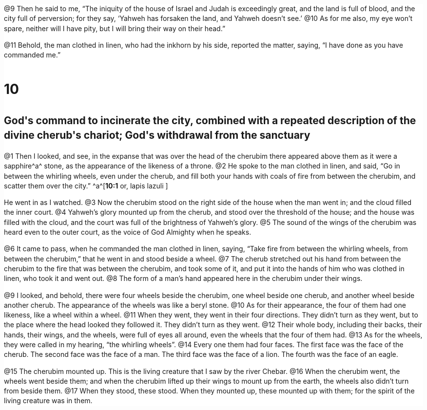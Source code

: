 @9 Then he said to me, “The iniquity of the house of Israel and Judah is exceedingly great, and the land is full of blood, and the city full of perversion; for they say, ‘Yahweh has forsaken the land, and Yahweh doesn’t see.’ 
@10 As for me also, my eye won’t spare, neither will I have pity, but I will bring their way on their head.” 

@11 Behold, the man clothed in linen, who had the inkhorn by his side, reported the matter, saying, “I have done as you have commanded me.” 

# 10 
## God's command to incinerate the city, combined with a repeated description of the divine cherub's chariot; God's withdrawal from the sanctuary
@1 Then I looked, and see, in the expanse that was over the head of the cherubim there appeared above them as it were a sapphire^a^ stone, as the appearance of the likeness of a throne. 
@2 He spoke to the man clothed in linen, and said, “Go in between the whirling wheels, even under the cherub, and fill both your hands with coals of fire from between the cherubim, and scatter them over the city.” 
^a^[**10:1** or, lapis lazuli ]

He went in as I watched. 
@3 Now the cherubim stood on the right side of the house when the man went in; and the cloud filled the inner court. 
@4 Yahweh’s glory mounted up from the cherub, and stood over the threshold of the house; and the house was filled with the cloud, and the court was full of the brightness of Yahweh’s glory. 
@5 The sound of the wings of the cherubim was heard even to the outer court, as the voice of God Almighty when he speaks. 

@6 It came to pass, when he commanded the man clothed in linen, saying, “Take fire from between the whirling wheels, from between the cherubim,” that he went in and stood beside a wheel. 
@7 The cherub stretched out his hand from between the cherubim to the fire that was between the cherubim, and took some of it, and put it into the hands of him who was clothed in linen, who took it and went out. 
@8 The form of a man’s hand appeared here in the cherubim under their wings. 

@9 I looked, and behold, there were four wheels beside the cherubim, one wheel beside one cherub, and another wheel beside another cherub. The appearance of the wheels was like a beryl stone. 
@10 As for their appearance, the four of them had one likeness, like a wheel within a wheel. 
@11 When they went, they went in their four directions. They didn’t turn as they went, but to the place where the head looked they followed it. They didn’t turn as they went. 
@12 Their whole body, including their backs, their hands, their wings, and the wheels, were full of eyes all around, even the wheels that the four of them had. 
@13 As for the wheels, they were called in my hearing, “the whirling wheels”. 
@14 Every one them had four faces. The first face was the face of the cherub. The second face was the face of a man. The third face was the face of a lion. The fourth was the face of an eagle. 

@15 The cherubim mounted up. This is the living creature that I saw by the river Chebar. 
@16 When the cherubim went, the wheels went beside them; and when the cherubim lifted up their wings to mount up from the earth, the wheels also didn’t turn from beside them. 
@17 When they stood, these stood. When they mounted up, these mounted up with them; for the spirit of the living creature was in them.
